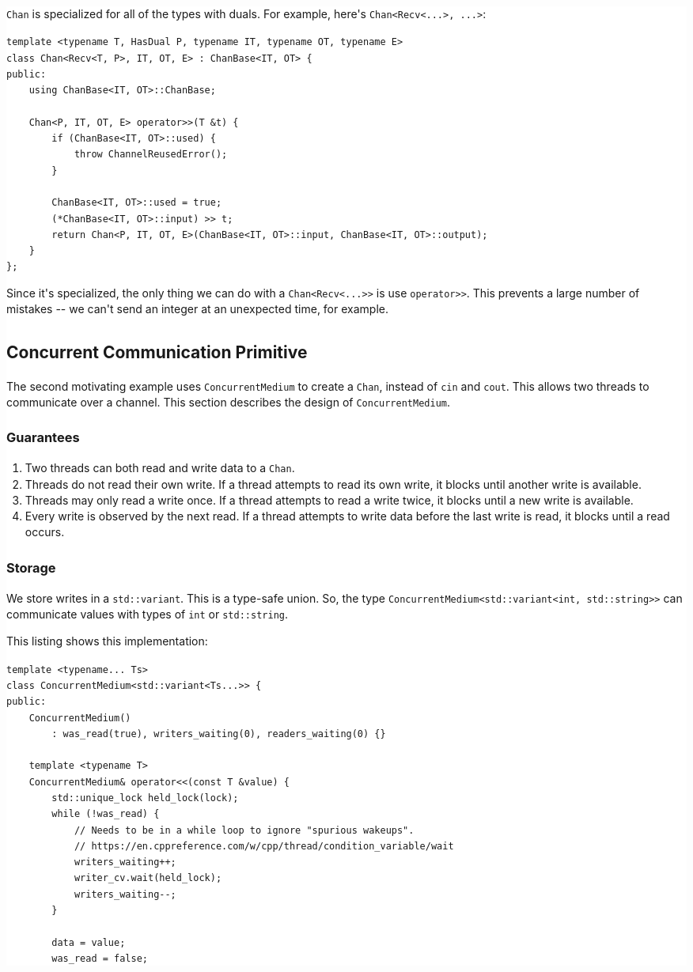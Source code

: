 `Chan` is specialized for all of the types with duals. For example, here's `Chan<Recv<...>, ...>`:
```
template <typename T, HasDual P, typename IT, typename OT, typename E>
class Chan<Recv<T, P>, IT, OT, E> : ChanBase<IT, OT> {
public:
    using ChanBase<IT, OT>::ChanBase;

    Chan<P, IT, OT, E> operator>>(T &t) {
        if (ChanBase<IT, OT>::used) {
            throw ChannelReusedError();
        }

        ChanBase<IT, OT>::used = true;
        (*ChanBase<IT, OT>::input) >> t;
        return Chan<P, IT, OT, E>(ChanBase<IT, OT>::input, ChanBase<IT, OT>::output);
    }
};
```

Since it's specialized, the only thing we can do with a `Chan<Recv<...>>` is 
use `operator>>`. This prevents a large number of mistakes -- we can't send
an integer at an unexpected time, for example.


## Concurrent Communication Primitive
The second motivating example uses `ConcurrentMedium` to create a
`Chan`, instead of `cin` and `cout`. This allows two threads to
communicate over a channel. This section describes the design of `ConcurrentMedium`.

### Guarantees
1. Two threads can both read and write data to a `Chan`.
2. Threads do not read their own write. If a thread attempts to read
   its own write, it blocks until another write is available.
3. Threads may only read a write once. If a thread attempts to read a
   write twice, it blocks until a new write is available.
4. Every write is observed by the next read. If a thread attempts to
   write data before the last write is read, it blocks until a read occurs.

### Storage
We store writes in a `std::variant`. This is a type-safe union. So,
the type `ConcurrentMedium<std::variant<int, std::string>>` can
communicate values with types of `int` or `std::string`.

This listing shows this implementation:
```
template <typename... Ts>
class ConcurrentMedium<std::variant<Ts...>> {
public:
    ConcurrentMedium()
        : was_read(true), writers_waiting(0), readers_waiting(0) {}

    template <typename T>
    ConcurrentMedium& operator<<(const T &value) {
        std::unique_lock held_lock(lock);
        while (!was_read) {
            // Needs to be in a while loop to ignore "spurious wakeups".
            // https://en.cppreference.com/w/cpp/thread/condition_variable/wait
            writers_waiting++;
            writer_cv.wait(held_lock);
            writers_waiting--;
        }

        data = value;
        was_read = false;
```